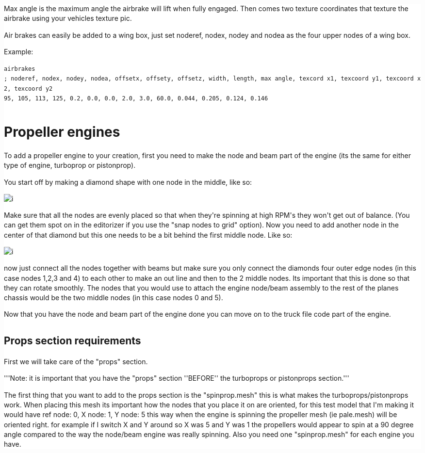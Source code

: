 Max angle is the maximum angle the airbrake will lift when fully engaged. Then comes two texture coordinates that texture the airbrake using your vehicles texture pic.

Air brakes can easily be added to a wing box, just set noderef, nodex, nodey and nodea as the four upper nodes of a wing box.

Example:

```
airbrakes
; noderef, nodex, nodey, nodea, offsetx, offsety, offsetz, width, length, max angle, texcord x1, texcoord y1, texcoord x2, texcoord y2
95, 105, 113, 125, 0.2, 0.0, 0.0, 2.0, 3.0, 60.0, 0.044, 0.205, 0.124, 0.146
```

# Propeller engines

To add a propeller engine to your creation, first you need to make the node and beam part of the engine (its the same for either type of engine, turboprop or pistonprop).

You start off by making a diamond shape with one node in the middle, like so:

![i](/images/aerial-propellers-softbody1.png)

Make sure that all the nodes are evenly placed so that when they're spinning at high RPM's they won't get out of balance. (You can get them spot on in the editorizer if you use the "snap nodes to grid" option). Now you need to add another node in the center of that diamond but this one needs to be a bit behind the first middle node. Like so:

![i](/images/aerial-propellers-softbody2.png)

now just connect all the nodes together with beams but make sure you only connect the diamonds four outer edge nodes (in this case nodes 1,2,3 and 4) to each other to make an out line and then to the 2 middle nodes. Its important that this is done so that they can rotate smoothly. The nodes that you would use to attach the engine node/beam assembly to the rest of the planes chassis would be the two middle nodes (in this case nodes 0 and 5).

Now that you have the node and beam part of the engine done you can move on to the truck file code part of the engine.

## Props section requirements 

First we will take care of the "props" section.

'''Note: it is important that you have the "props" section ''BEFORE'' the turboprops or pistonprops section.'''

The first thing that you want to add to the props section is the "spinprop.mesh" this is what makes the turboprops/pistonprops work. When placing this mesh its important how the nodes that you place it on are oriented, for this test model that I'm making it would have ref node: 0, X node: 1, Y node: 5 this way when the engine is spinning the propeller mesh (ie pale.mesh) will be oriented right. for example if I switch X and Y around so X was 5 and Y was 1 the propellers would appear to spin at a 90 degree angle compared to the way the node/beam engine was really spinning. Also you need one "spinprop.mesh" for each engine you have.
